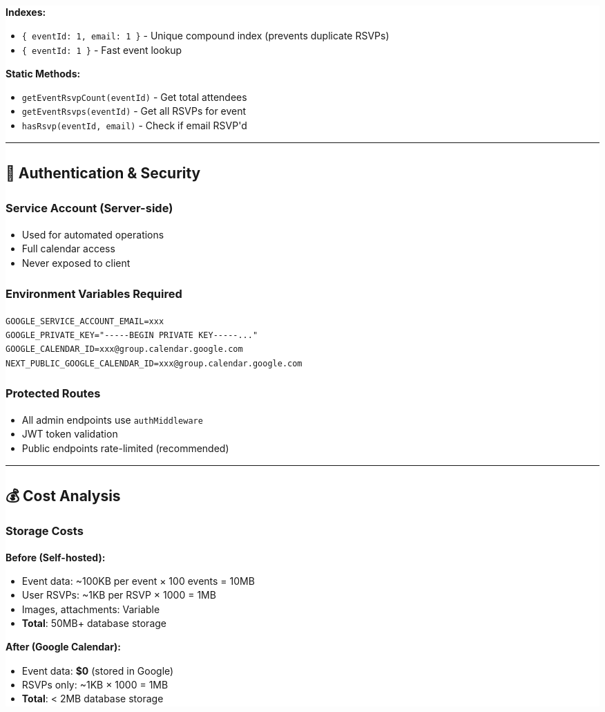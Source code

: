 ```javascript
```

**Indexes:**

- `{ eventId: 1, email: 1 }` - Unique compound index (prevents duplicate RSVPs)
- `{ eventId: 1 }` - Fast event lookup

**Static Methods:**

- `getEventRsvpCount(eventId)` - Get total attendees
- `getEventRsvps(eventId)` - Get all RSVPs for event
- `hasRsvp(eventId, email)` - Check if email RSVP'd

---

## 🔐 **Authentication & Security**

### Service Account (Server-side)

- Used for automated operations
- Full calendar access
- Never exposed to client

### Environment Variables Required

```env
GOOGLE_SERVICE_ACCOUNT_EMAIL=xxx
GOOGLE_PRIVATE_KEY="-----BEGIN PRIVATE KEY-----..."
GOOGLE_CALENDAR_ID=xxx@group.calendar.google.com
NEXT_PUBLIC_GOOGLE_CALENDAR_ID=xxx@group.calendar.google.com
```

### Protected Routes

- All admin endpoints use `authMiddleware`
- JWT token validation
- Public endpoints rate-limited (recommended)

---

## 💰 **Cost Analysis**

### Storage Costs

**Before (Self-hosted):**

- Event data: ~100KB per event × 100 events = 10MB
- User RSVPs: ~1KB per RSVP × 1000 = 1MB
- Images, attachments: Variable
- **Total**: 50MB+ database storage

**After (Google Calendar):**

- Event data: **$0** (stored in Google)
- RSVPs only: ~1KB × 1000 = 1MB
- **Total**: < 2MB database storage
